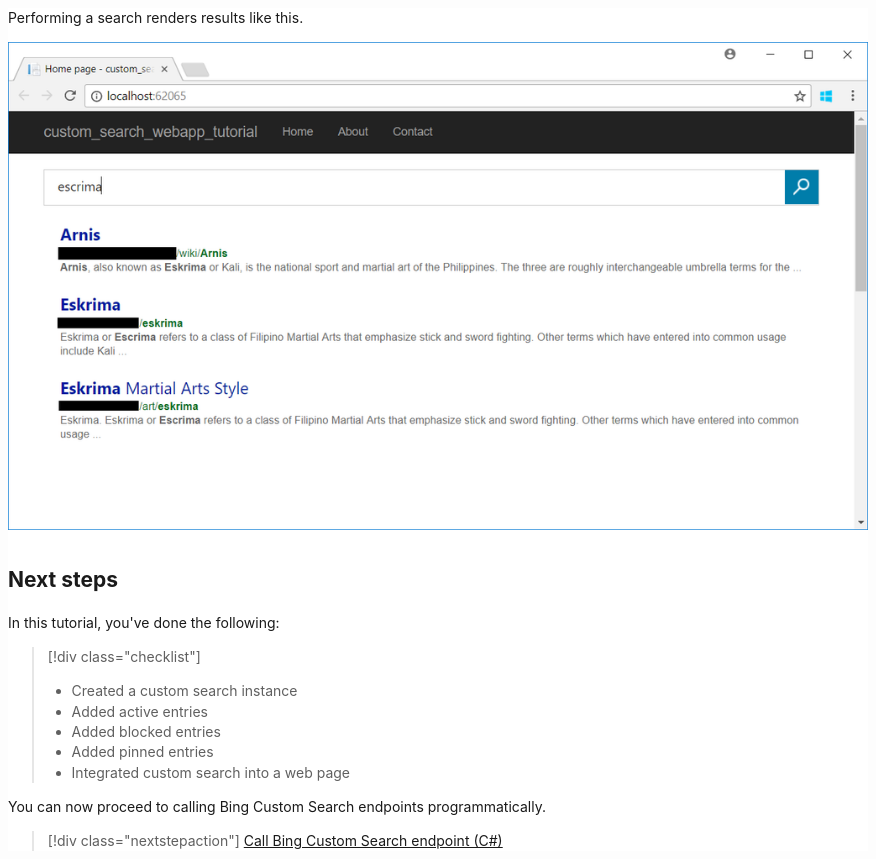 Performing a search renders results like this.

![Screen shot of custom search results](./media/custom-search-webapp-results.png)

## Next steps
In this tutorial, you've done the following:

> [!div class="checklist"]
> - Created a custom search instance
> - Added active entries
> - Added blocked entries
> - Added pinned entries
> - Integrated custom search into a web page

You can now proceed to calling Bing Custom Search endpoints programmatically.

> [!div class="nextstepaction"]
> [Call Bing Custom Search endpoint (C#)](../call-endpoint-csharp.md)